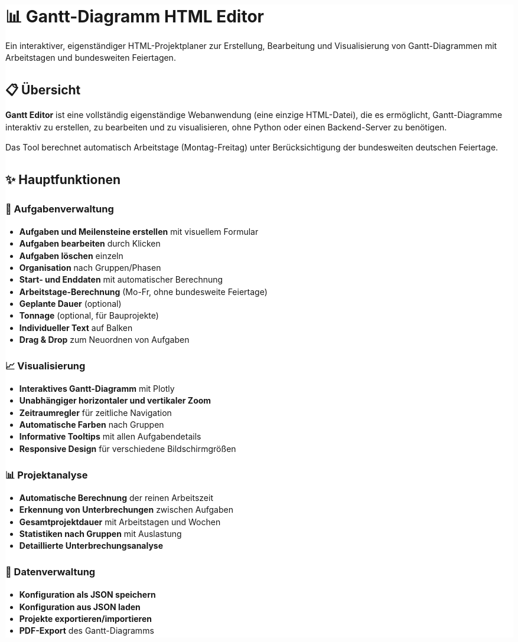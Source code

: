# 📊 Gantt-Diagramm HTML Editor

Ein interaktiver, eigenständiger HTML-Projektplaner zur Erstellung, Bearbeitung und Visualisierung von Gantt-Diagrammen mit Arbeitstagen und bundesweiten Feiertagen.

## 📋 Übersicht

**Gantt Editor** ist eine vollständig eigenständige Webanwendung (eine einzige HTML-Datei), die es ermöglicht, Gantt-Diagramme interaktiv zu erstellen, zu bearbeiten und zu visualisieren, ohne Python oder einen Backend-Server zu benötigen.

Das Tool berechnet automatisch Arbeitstage (Montag-Freitag) unter Berücksichtigung der bundesweiten deutschen Feiertage.

## ✨ Hauptfunktionen

### 🎯 Aufgabenverwaltung
- **Aufgaben und Meilensteine erstellen** mit visuellem Formular
- **Aufgaben bearbeiten** durch Klicken
- **Aufgaben löschen** einzeln
- **Organisation** nach Gruppen/Phasen
- **Start- und Enddaten** mit automatischer Berechnung
- **Arbeitstage-Berechnung** (Mo-Fr, ohne bundesweite Feiertage)
- **Geplante Dauer** (optional)
- **Tonnage** (optional, für Bauprojekte)
- **Individueller Text** auf Balken
- **Drag & Drop** zum Neuordnen von Aufgaben

### 📈 Visualisierung
- **Interaktives Gantt-Diagramm** mit Plotly
- **Unabhängiger horizontaler und vertikaler Zoom**
- **Zeitraumregler** für zeitliche Navigation
- **Automatische Farben** nach Gruppen
- **Informative Tooltips** mit allen Aufgabendetails
- **Responsive Design** für verschiedene Bildschirmgrößen

### 📊 Projektanalyse
- **Automatische Berechnung** der reinen Arbeitszeit
- **Erkennung von Unterbrechungen** zwischen Aufgaben
- **Gesamtprojektdauer** mit Arbeitstagen und Wochen
- **Statistiken nach Gruppen** mit Auslastung
- **Detaillierte Unterbrechungsanalyse**

### 💾 Datenverwaltung
- **Konfiguration als JSON speichern**
- **Konfiguration aus JSON laden**
- **Projekte exportieren/importieren**
- **PDF-Export** des Gantt-Diagramms
